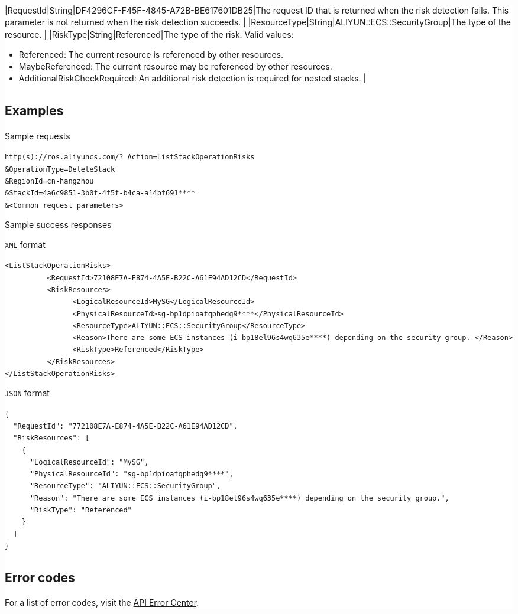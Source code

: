 |RequestId|String|DF4296CF-F45F-4845-A72B-BE617601DB25|The request ID that is returned when the risk detection fails. This parameter is not returned when the risk detection succeeds. |
|ResourceType|String|ALIYUN::ECS::SecurityGroup|The type of the resource. |
|RiskType|String|Referenced|The type of the risk. Valid values:

 -   Referenced: The current resource is referenced by other resources.
-   MaybeReferenced: The current resource may be referenced by other resources.
-   AdditionalRiskCheckRequired: An additional risk detection is required for nested stacks. |

## Examples

Sample requests

```
http(s)://ros.aliyuncs.com/? Action=ListStackOperationRisks
&OperationType=DeleteStack
&RegionId=cn-hangzhou
&StackId=4a6c9851-3b0f-4f5f-b4ca-a14bf691****	
&<Common request parameters>
```

Sample success responses

`XML` format

```
<ListStackOperationRisks>
		  <RequestId>72108E7A-E874-4A5E-B22C-A61E94AD12CD</RequestId>
		  <RiskResources>
			    <LogicalResourceId>MySG</LogicalResourceId>
			    <PhysicalResourceId>sg-bp1dpioafqphedg9****</PhysicalResourceId>
			    <ResourceType>ALIYUN::ECS::SecurityGroup</ResourceType>
			    <Reason>There are some ECS instances (i-bp18el96s4wq635e****) depending on the security group. </Reason>
			    <RiskType>Referenced</RiskType>
		  </RiskResources>
</ListStackOperationRisks>
```

`JSON` format

```
{
  "RequestId": "772108E7A-E874-4A5E-B22C-A61E94AD12CD",
  "RiskResources": [
    {
      "LogicalResourceId": "MySG",
      "PhysicalResourceId": "sg-bp1dpioafqphedg9****",
      "ResourceType": "ALIYUN::ECS::SecurityGroup",
      "Reason": "There are some ECS instances (i-bp18el96s4wq635e****) depending on the security group.",
      "RiskType": "Referenced"
    }
  ]
}
```

## Error codes

For a list of error codes, visit the [API Error Center](https://error-center.alibabacloud.com/status/product/ROS).

